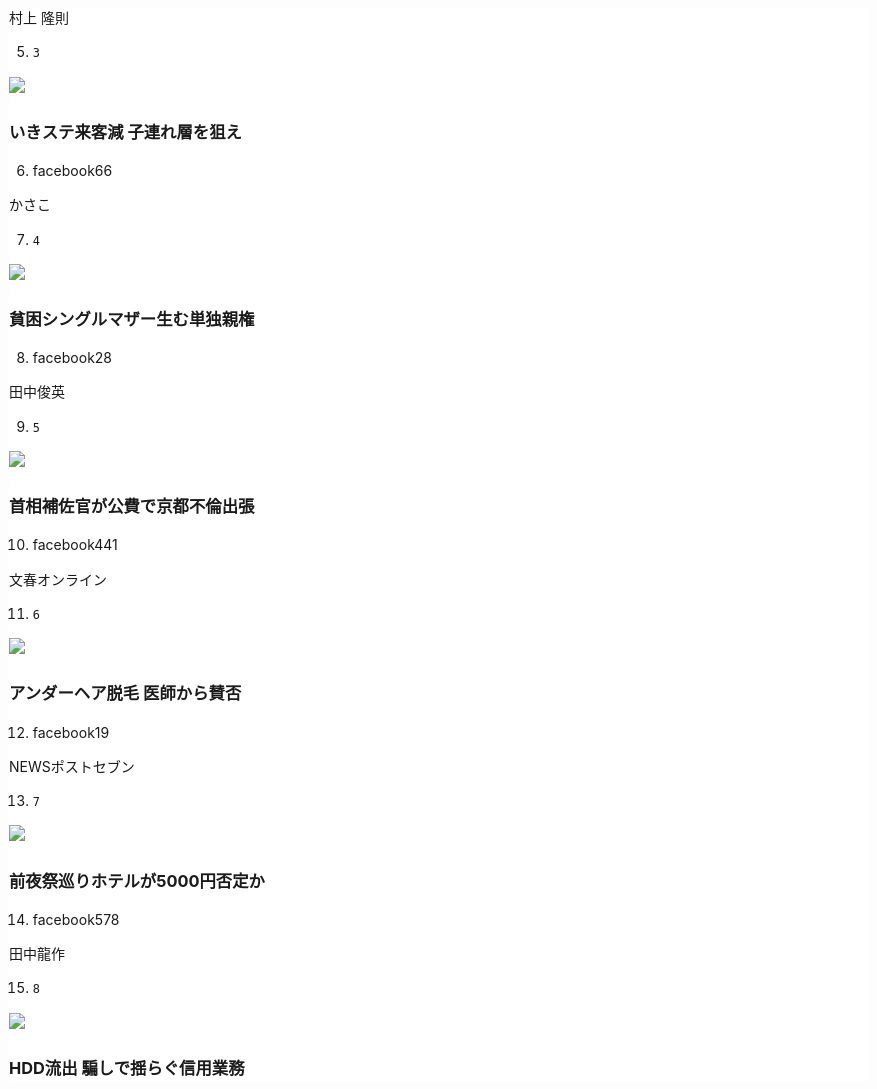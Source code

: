 村上 隆則

5.     3

 ![](https://static.blogos.com/media/member/21795/icon.png?1576074608)

### いきステ来客減 子連れ層を狙え

6. facebook66

かさこ

7.     4

 ![](https://static.blogos.com/media/member/59487/icon.png?1576074608)

### 貧困シングルマザー生む単独親権

8. facebook28

田中俊英

9.     5

 ![](https://static.blogos.com/media/member/25405/icon.png?1576074608)

### 首相補佐官が公費で京都不倫出張

10. facebook441

文春オンライン

11.     6

 ![](https://static.blogos.com/media/member/141337/icon.png?1576074608)

### アンダーヘア脱毛 医師から賛否

12. facebook19

NEWSポストセブン

13.     7

 ![](https://static.blogos.com/media/member/225/icon.png?1576074608)

### 前夜祭巡りホテルが5000円否定か

14. facebook578

田中龍作

15.     8

 ![](https://static.blogos.com/media/member/251/icon.png?1576074608)

### HDD流出 騙しで揺らぐ信用業務
